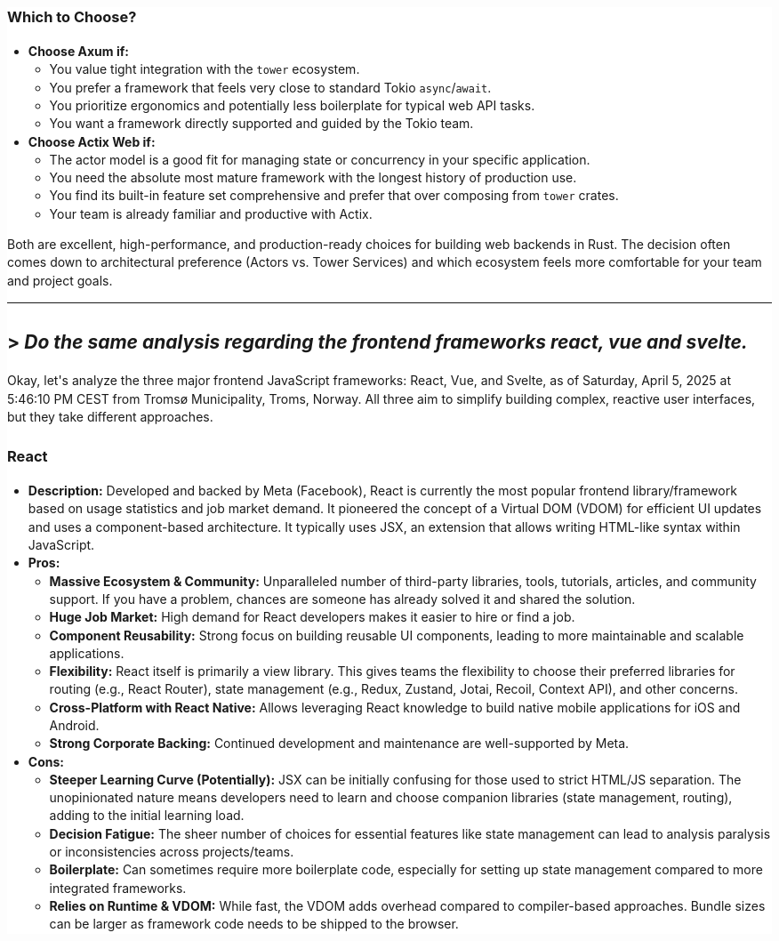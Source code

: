 ### Which to Choose?

* **Choose Axum if:**
  * You value tight integration with the `tower` ecosystem.
  * You prefer a framework that feels very close to standard Tokio `async`/`await`.
  * You prioritize ergonomics and potentially less boilerplate for typical web API tasks.
  * You want a framework directly supported and guided by the Tokio team.
* **Choose Actix Web if:**
  * The actor model is a good fit for managing state or concurrency in your specific application.
  * You need the absolute most mature framework with the longest history of production use.
  * You find its built-in feature set comprehensive and prefer that over composing from `tower` crates.
  * Your team is already familiar and productive with Actix.

Both are excellent, high-performance, and production-ready choices for building web backends in Rust. The decision often comes down to architectural preference (Actors vs. Tower Services) and which ecosystem feels more comfortable for your team and project goals.

---

## > *Do the same analysis regarding the frontend frameworks react, vue and svelte.*

Okay, let's analyze the three major frontend JavaScript frameworks: React, Vue, and Svelte, as of Saturday, April 5, 2025 at 5:46:10 PM CEST from Tromsø Municipality, Troms, Norway.
All three aim to simplify building complex, reactive user interfaces, but they take different approaches.

### React

* **Description:** Developed and backed by Meta (Facebook), React is currently the most popular frontend library/framework based on usage statistics and job market demand. It pioneered the concept of a Virtual DOM (VDOM) for efficient UI updates and uses a component-based architecture. It typically uses JSX, an extension that allows writing HTML-like syntax within JavaScript.
* **Pros:**
  * **Massive Ecosystem & Community:** Unparalleled number of third-party libraries, tools, tutorials, articles, and community support. If you have a problem, chances are someone has already solved it and shared the solution.
  * **Huge Job Market:** High demand for React developers makes it easier to hire or find a job.
  * **Component Reusability:** Strong focus on building reusable UI components, leading to more maintainable and scalable applications.
  * **Flexibility:** React itself is primarily a view library. This gives teams the flexibility to choose their preferred libraries for routing (e.g., React Router), state management (e.g., Redux, Zustand, Jotai, Recoil, Context API), and other concerns.
  * **Cross-Platform with React Native:** Allows leveraging React knowledge to build native mobile applications for iOS and Android.
  * **Strong Corporate Backing:** Continued development and maintenance are well-supported by Meta.
* **Cons:**
  * **Steeper Learning Curve (Potentially):** JSX can be initially confusing for those used to strict HTML/JS separation. The unopinionated nature means developers need to learn and choose companion libraries (state management, routing), adding to the initial learning load.
  * **Decision Fatigue:** The sheer number of choices for essential features like state management can lead to analysis paralysis or inconsistencies across projects/teams.
  * **Boilerplate:** Can sometimes require more boilerplate code, especially for setting up state management compared to more integrated frameworks.
  * **Relies on Runtime & VDOM:** While fast, the VDOM adds overhead compared to compiler-based approaches. Bundle sizes can be larger as framework code needs to be shipped to the browser.
